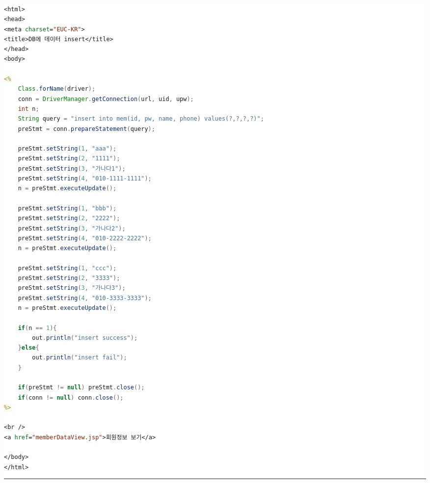 ```jsp
<html>
<head>
<meta charset="EUC-KR">
<title>DB에 데이터 insert</title>
</head>
<body>

<%
	Class.forName(driver);
	conn = DriverManager.getConnection(url, uid, upw);
	int n;
	String query = "insert into mem(id, pw, name, phone) values(?,?,?,?)";
	preStmt = conn.prepareStatement(query);
	
	preStmt.setString(1, "aaa");
	preStmt.setString(2, "1111");
	preStmt.setString(3, "가나다1");
	preStmt.setString(4, "010-1111-1111");
	n = preStmt.executeUpdate();
	
	preStmt.setString(1, "bbb");
	preStmt.setString(2, "2222");
	preStmt.setString(3, "가나다2");
	preStmt.setString(4, "010-2222-2222");
	n = preStmt.executeUpdate();
	
	preStmt.setString(1, "ccc");
	preStmt.setString(2, "3333");
	preStmt.setString(3, "가나다3");
	preStmt.setString(4, "010-3333-3333");
	n = preStmt.executeUpdate();
	
	if(n == 1){
		out.println("insert success");
	}else{
		out.println("insert fail");
	}
	
	if(preStmt != null) preStmt.close();
	if(conn != null) conn.close();
%>

<br />
<a href="memberDataView.jsp">회원정보 보기</a>

</body>
</html>
```

---
